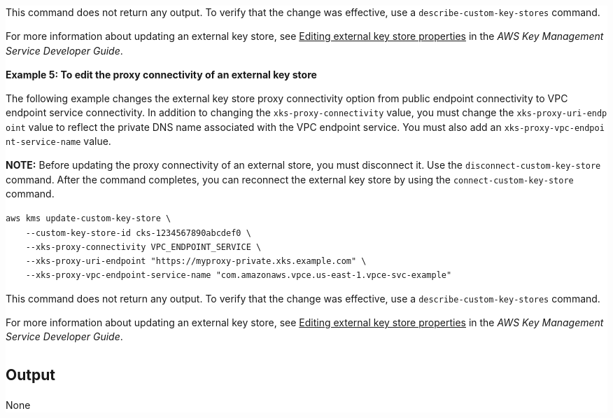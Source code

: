 This command does not return any output. To verify that the change was effective, use a `describe-custom-key-stores` command.

For more information about updating an external key store, see [Editing external key store properties](https://docs.aws.amazon.com/kms/latest/developerguide/update-xks-keystore.html) in the *AWS Key Management Service Developer Guide*.

**Example 5: To edit the proxy connectivity of an external key store**

The following example changes the external key store proxy connectivity option from public endpoint connectivity to VPC endpoint service connectivity. In addition to changing the `xks-proxy-connectivity` value, you must change the `xks-proxy-uri-endpoint` value to reflect the private DNS name associated with the VPC endpoint service. You must also add an `xks-proxy-vpc-endpoint-service-name` value.

**NOTE:** Before updating the proxy connectivity of an external store, you must disconnect it. Use the `disconnect-custom-key-store` command. After the command completes, you can reconnect the external key store by using the `connect-custom-key-store` command.

```
aws kms update-custom-key-store \
    --custom-key-store-id cks-1234567890abcdef0 \
    --xks-proxy-connectivity VPC_ENDPOINT_SERVICE \
    --xks-proxy-uri-endpoint "https://myproxy-private.xks.example.com" \
    --xks-proxy-vpc-endpoint-service-name "com.amazonaws.vpce.us-east-1.vpce-svc-example"
```

This command does not return any output. To verify that the change was effective, use a `describe-custom-key-stores` command.

For more information about updating an external key store, see [Editing external key store properties](https://docs.aws.amazon.com/kms/latest/developerguide/update-xks-keystore.html) in the *AWS Key Management Service Developer Guide*.

## Output

None